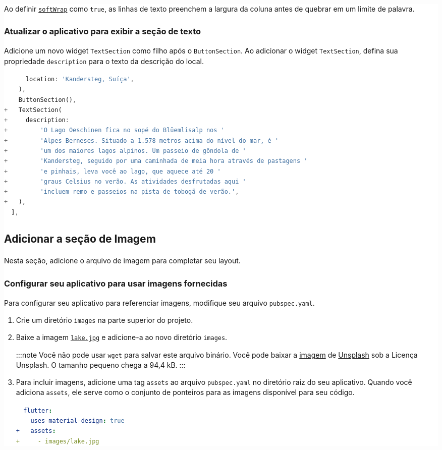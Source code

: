 ```dart
```

Ao definir [`softWrap`][] como `true`, as linhas de texto preenchem a largura da coluna antes
de quebrar em um limite de palavra.

[`softWrap`]: {{site.api}}/flutter/widgets/Text/softWrap.html

### Atualizar o aplicativo para exibir a seção de texto

Adicione um novo widget `TextSection` como filho após o `ButtonSection`.
Ao adicionar o widget `TextSection`, defina sua propriedade `description` para
o texto da descrição do local.

```dart diff
      location: 'Kandersteg, Suíça',
    ),
    ButtonSection(),
+   TextSection(
+     description:
+         'O Lago Oeschinen fica no sopé do Blüemlisalp nos '
+         'Alpes Berneses. Situado a 1.578 metros acima do nível do mar, é '
+         'um dos maiores lagos alpinos. Um passeio de gôndola de '
+         'Kandersteg, seguido por uma caminhada de meia hora através de pastagens '
+         'e pinhais, leva você ao lago, que aquece até 20 '
+         'graus Celsius no verão. As atividades desfrutadas aqui '
+         'incluem remo e passeios na pista de tobogã de verão.',
+   ),
  ], 
```

## Adicionar a seção de Imagem

Nesta seção, adicione o arquivo de imagem para completar seu layout.

### Configurar seu aplicativo para usar imagens fornecidas

Para configurar seu aplicativo para referenciar imagens, modifique seu arquivo `pubspec.yaml`.

1. Crie um diretório `images` na parte superior do projeto.

1. Baixe a imagem [`lake.jpg`][] e adicione-a ao novo diretório `images`.

   :::note
   Você não pode usar `wget` para salvar este arquivo binário.
   Você pode baixar a [imagem][ch-photo] de [Unsplash][]
   sob a Licença Unsplash. O tamanho pequeno chega a 94,4 kB.
   :::

1. Para incluir imagens, adicione uma tag `assets` ao arquivo `pubspec.yaml`
   no diretório raiz do seu aplicativo.
   Quando você adiciona `assets`, ele serve como o conjunto de ponteiros para as imagens
   disponível para seu código.

   ```yaml title="pubspec.yaml" diff
     flutter:
       uses-material-design: true
   +   assets:
   +     - images/lake.jpg
   ```


[Switzerland Tourism]: https://www.myswitzerland.com/en-us/destinations/lake-oeschinen
[abordagem do Flutter para layout]: /ui/layout
[Configure seu ambiente Flutter]: /get-started/install
[Crie um novo aplicativo Flutter]: /get-started/test-drive
[`SingleChildScrollView`]: {{site.api}}/flutter/widgets/SingleChildScrollView-class.html
[suporte de reformatação automática]: /tools/formatting
[hot reload]: /tools/hot-reload
[`lib/main.dart`]: {{examples}}/layout/lakes/step2/lib/main.dart
[`lake.jpg`]: https://raw.githubusercontent.com/flutter/website/main/examples/layout/lakes/step5/images/lake.jpg
[`main.dart`]: {{examples}}/layout/lakes/step6/lib/main.dart
[ch-photo]: https://unsplash.com/photos/red-and-gray-tents-in-grass-covered-mountain-5Rhl-kSRydQ
[`pubspec.yaml`]: {{examples}}/layout/lakes/step6/pubspec.yaml
[tutorial de interatividade]: /ui/interactivity
[Unsplash]: https://unsplash.com